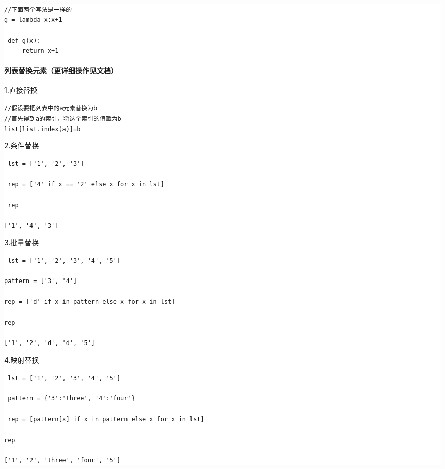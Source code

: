 ```
//下面两个写法是一样的
g = lambda x:x+1

 def g(x):
     return x+1
```
####   列表替换元素（更详细操作见文档）


1.直接替换

```
//假设要把列表中的a元素替换为b
//首先得到a的索引，将这个索引的值赋为b
list[list.index(a)]=b
```


2.条件替换
```
 lst = ['1', '2', '3']

 rep = ['4' if x == '2' else x for x in lst]

 rep

['1', '4', '3']
```
3.批量替换

```
 lst = ['1', '2', '3', '4', '5']

pattern = ['3', '4']

rep = ['d' if x in pattern else x for x in lst]

rep

['1', '2', 'd', 'd', '5']
```
4.映射替换

```
 lst = ['1', '2', '3', '4', '5']

 pattern = {'3':'three', '4':'four'}

 rep = [pattern[x] if x in pattern else x for x in lst]

rep

['1', '2', 'three', 'four', '5']
```
